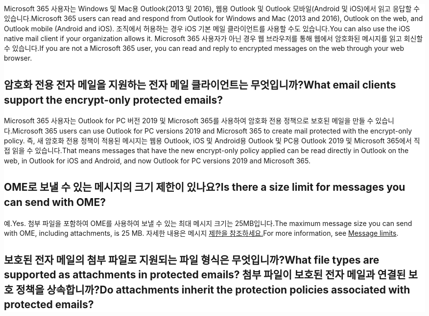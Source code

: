 <span data-ttu-id="9f2a3-189">Microsoft 365 사용자는 Windows 및 Mac용 Outlook(2013 및 2016), 웹용 Outlook 및 Outlook 모바일(Android 및 iOS)에서 읽고 응답할 수 있습니다.</span><span class="sxs-lookup"><span data-stu-id="9f2a3-189">Microsoft 365 users can read and respond from Outlook for Windows and Mac (2013 and 2016), Outlook on the web, and Outlook mobile (Android and iOS).</span></span> <span data-ttu-id="9f2a3-190">조직에서 허용하는 경우 iOS 기본 메일 클라이언트를 사용할 수도 있습니다.</span><span class="sxs-lookup"><span data-stu-id="9f2a3-190">You can also use the iOS native mail client if your organization allows it.</span></span> <span data-ttu-id="9f2a3-191">Microsoft 365 사용자가 아닌 경우 웹 브라우저를 통해 웹에서 암호화된 메시지를 읽고 회신할 수 있습니다.</span><span class="sxs-lookup"><span data-stu-id="9f2a3-191">If you are not a Microsoft 365 user, you can read and reply to encrypted messages on the web through your web browser.</span></span>

## <a name="what-email-clients-support-the-encrypt-only-protected-emails"></a><span data-ttu-id="9f2a3-192">암호화 전용 전자 메일을 지원하는 전자 메일 클라이언트는 무엇입니까?</span><span class="sxs-lookup"><span data-stu-id="9f2a3-192">What email clients support the encrypt-only protected emails?</span></span>

<span data-ttu-id="9f2a3-193">Microsoft 365 사용자는 Outlook for PC 버전 2019 및 Microsoft 365를 사용하여 암호화 전용 정책으로 보호된 메일을 만들 수 있습니다.</span><span class="sxs-lookup"><span data-stu-id="9f2a3-193">Microsoft 365 users can use Outlook for PC versions 2019 and Microsoft 365 to create mail protected with the encrypt-only policy.</span></span>  <span data-ttu-id="9f2a3-194">즉, 새 암호화 전용 정책이 적용된 메시지는 웹용 Outlook, iOS 및 Android용 Outlook 및 PC용 Outlook 2019 및 Microsoft 365에서 직접 읽을 수 있습니다.</span><span class="sxs-lookup"><span data-stu-id="9f2a3-194">That means messages that have the new encrypt-only policy applied can be read directly in Outlook on the web, in Outlook for iOS and Android, and now Outlook for PC versions 2019 and Microsoft 365.</span></span>

## <a name="is-there-a-size-limit-for-messages-you-can-send-with-ome"></a><span data-ttu-id="9f2a3-195">OME로 보낼 수 있는 메시지의 크기 제한이 있나요?</span><span class="sxs-lookup"><span data-stu-id="9f2a3-195">Is there a size limit for messages you can send with OME?</span></span>

<span data-ttu-id="9f2a3-196">예.</span><span class="sxs-lookup"><span data-stu-id="9f2a3-196">Yes.</span></span> <span data-ttu-id="9f2a3-197">첨부 파일을 포함하여 OME를 사용하여 보낼 수 있는 최대 메시지 크기는 25MB입니다.</span><span class="sxs-lookup"><span data-stu-id="9f2a3-197">The maximum message size you can send with OME, including attachments, is 25 MB.</span></span> <span data-ttu-id="9f2a3-198">자세한 내용은 메시지 [제한을 참조하세요.](https://docs.microsoft.com/office365/servicedescriptions/exchange-online-service-description/exchange-online-limits#message-limits-1)</span><span class="sxs-lookup"><span data-stu-id="9f2a3-198">For more information, see [Message limits](https://docs.microsoft.com/office365/servicedescriptions/exchange-online-service-description/exchange-online-limits#message-limits-1).</span></span>

## <a name="what-file-types-are-supported-as-attachments-in-protected-emails-do-attachments-inherit-the-protection-policies-associated-with-protected-emails"></a><span data-ttu-id="9f2a3-199">보호된 전자 메일의 첨부 파일로 지원되는 파일 형식은 무엇입니까?</span><span class="sxs-lookup"><span data-stu-id="9f2a3-199">What file types are supported as attachments in protected emails?</span></span> <span data-ttu-id="9f2a3-200">첨부 파일이 보호된 전자 메일과 연결된 보호 정책을 상속합니까?</span><span class="sxs-lookup"><span data-stu-id="9f2a3-200">Do attachments inherit the protection policies associated with protected emails?</span></span>
